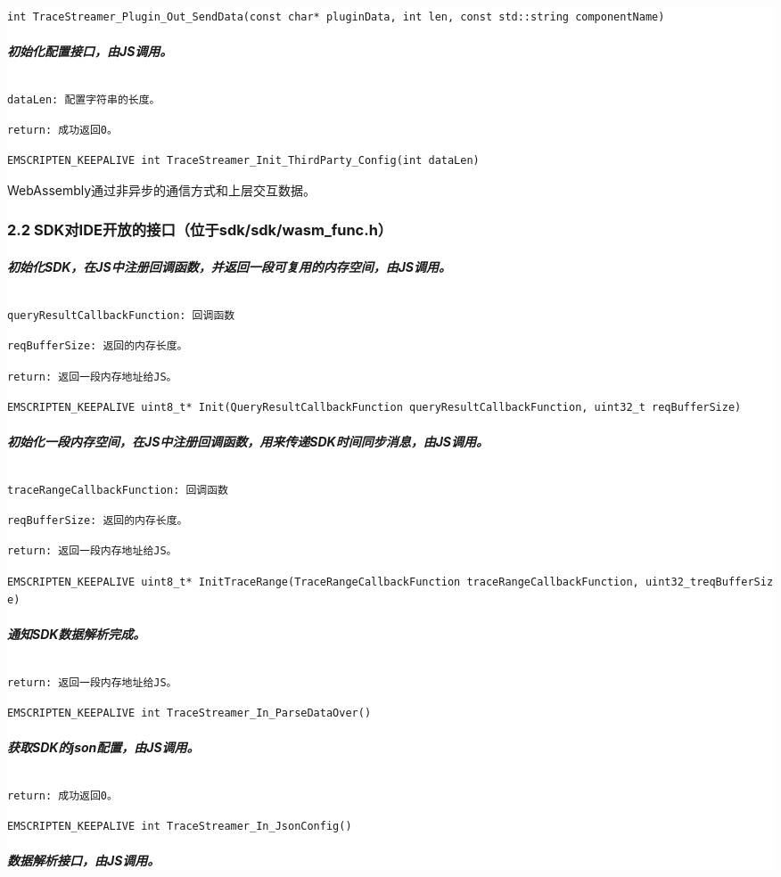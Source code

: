 ```
int TraceStreamer_Plugin_Out_SendData(const char* pluginData, int len, const std::string componentName)
```

###### **初始化配置接口，由JS调用。**

`dataLen: 配置字符串的长度。`

`return: 成功返回0。`

```
EMSCRIPTEN_KEEPALIVE int TraceStreamer_Init_ThirdParty_Config(int dataLen)
```

WebAssembly通过非异步的通信方式和上层交互数据。

### 2.2 SDK对IDE开放的接口（位于sdk/sdk/wasm_func.h）

###### **初始化SDK，在JS中注册回调函数，并返回一段可复用的内存空间，由JS调用。**

`queryResultCallbackFunction: 回调函数`

`reqBufferSize: 返回的内存长度。`

`return: 返回一段内存地址给JS。`

```
EMSCRIPTEN_KEEPALIVE uint8_t* Init(QueryResultCallbackFunction queryResultCallbackFunction, uint32_t reqBufferSize)
```

###### **初始化一段内存空间，在JS中注册回调函数，用来传递SDK时间同步消息，由JS调用。**

`traceRangeCallbackFunction: 回调函数`

`reqBufferSize: 返回的内存长度。`

`return: 返回一段内存地址给JS。`

```
EMSCRIPTEN_KEEPALIVE uint8_t* InitTraceRange(TraceRangeCallbackFunction traceRangeCallbackFunction, uint32_treqBufferSize)
```

###### **通知SDK数据解析完成。**

`return: 返回一段内存地址给JS。`

```
EMSCRIPTEN_KEEPALIVE int TraceStreamer_In_ParseDataOver()
```

###### **获取SDK的json配置，由JS调用。**

`return: 成功返回0。`

```
EMSCRIPTEN_KEEPALIVE int TraceStreamer_In_JsonConfig()
```

###### **数据解析接口，由JS调用。**
